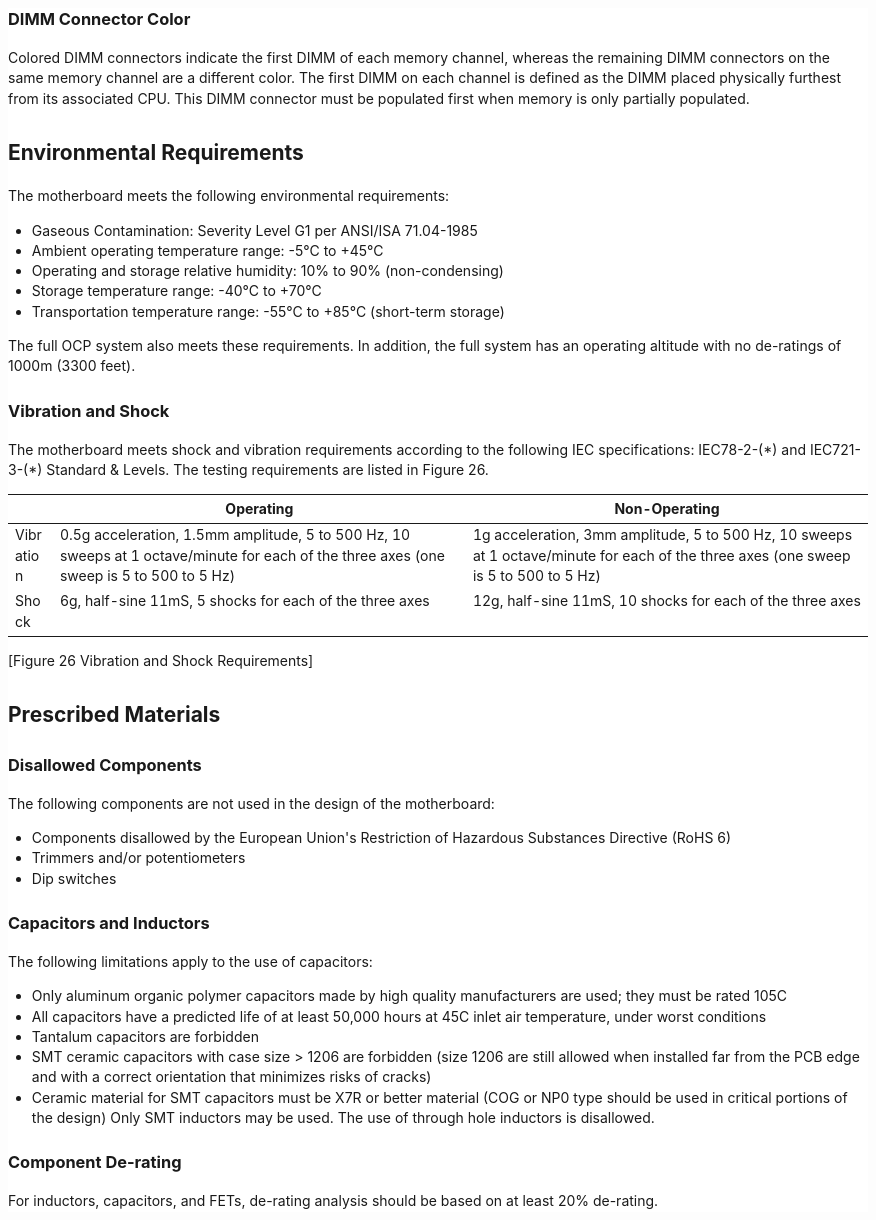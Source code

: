 ### DIMM Connector Color

Colored DIMM connectors indicate the first DIMM of each memory channel, whereas the remaining DIMM connectors on the same memory channel are a different color. The first DIMM on each channel is defined as the DIMM placed physically furthest from its associated CPU. This DIMM connector must be populated first when memory is only partially populated.

Environmental Requirements
--------------------------

The motherboard meets the following environmental requirements:

* Gaseous Contamination: Severity Level G1 per ANSI/ISA 71.04-1985
* Ambient operating temperature range: -5°C to +45°C
* Operating and storage relative humidity: 10% to 90% (non-condensing)
* Storage temperature range: -40°C to +70°C
* Transportation temperature range: -55°C to +85°C (short-term storage)

The full OCP system also meets these requirements. In addition, the full system has an operating altitude with no de-ratings of 1000m (3300 feet).
 
### Vibration and Shock
The motherboard meets shock and vibration requirements according to the following IEC specifications: IEC78-2-(\*) and IEC721-3-(*) Standard & Levels. The testing requirements are listed in Figure 26. 

&nbsp;    | Operating | Non-Operating |
|-------- | --------- | ------------- | 
Vibration | 0.5g acceleration, 1.5mm amplitude, 5 to 500 Hz, 10 sweeps at 1 octave/minute for each of the three axes (one sweep is 5 to 500 to 5 Hz) | 1g acceleration, 3mm amplitude, 5 to 500 Hz, 10 sweeps at 1 octave/minute for each of the three axes (one sweep is 5 to 500 to 5 Hz) |
Shock     | 6g, half-sine 11mS, 5 shocks for each of the three axes | 12g, half-sine 11mS, 10 shocks for each of the three axes | 
[Figure 26 Vibration and Shock Requirements]

Prescribed Materials
--------------------

### Disallowed Components
The following components are not used in the design of the motherboard:

* Components disallowed by the European Union's Restriction of Hazardous Substances Directive (RoHS 6)
* Trimmers and/or potentiometers
* Dip switches

### Capacitors and Inductors
The following limitations apply to the use of capacitors:

* Only aluminum organic polymer capacitors made by high quality manufacturers are used; they must be rated 105C
* All capacitors have a predicted life of at least 50,000 hours at 45C inlet air temperature, under worst conditions
* Tantalum capacitors are forbidden
* SMT ceramic capacitors with case size > 1206 are forbidden (size 1206 are still allowed when installed far from the PCB edge and with a correct orientation that minimizes risks of cracks) 
* Ceramic material for SMT capacitors must be X7R or better material (COG or NP0 type should be used in critical portions of the design)
Only SMT inductors may be used. The use of through hole inductors is disallowed.

### Component De-rating
For inductors, capacitors, and FETs, de-rating analysis should be based on at least 20% de-rating.




[header1]: ../images/OCPlogo_vert.png
[fig1]: ../images/intel_en_block.png "Figure 1 Functional Block Diagram"
[fig2]: ../images/intel_en_placement.png "Figure 2 Entry Board Board Placement"
[fig5]: ../images/intel_ep_block.png "Figure 1 Functional Block Diagram"
[fig6]: ../images/intel_ep_placement.png "Figure 6 Efficient Performance Board Placement"
[fig13]: ../images/intel_drivePowerConnector.png "Figure 13 Drive Power Connector"
[fig15]: ../images/intel_pcieRiser.png "Figure 15 PCIe Riser Card"
[fig21]: ../images/intel_debugHeader.png "Figure 21 Debug Header"
[fig25]: ../images/ocp_chassis.png "Figure 25 Open Compute Project Server Chassis for Intel Motherboards"